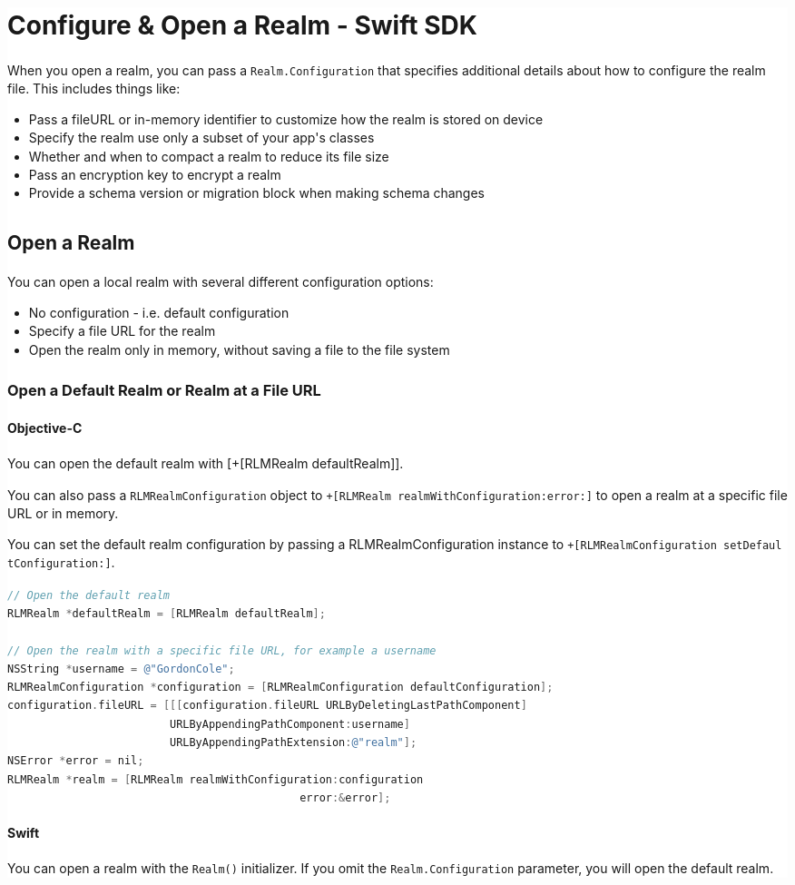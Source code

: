 # Configure & Open a Realm - Swift SDK
When you open a realm, you can pass a `Realm.Configuration` that specifies additional details
about how to configure the realm file. This includes things like:

- Pass a fileURL or in-memory identifier to customize how the realm is stored on device
- Specify the realm use only a subset of your app's classes
- Whether and when to compact a realm to reduce its file size
- Pass an encryption key to encrypt a realm
- Provide a schema version or migration block when making schema changes

## Open a Realm
You can open a local realm with several different configuration
options:

- No configuration - i.e. default configuration
- Specify a file URL for the realm
- Open the realm only in memory, without saving a file to the file system

### Open a Default Realm or Realm at a File URL
#### Objective-C

You can open the default realm with [+[RLMRealm
defaultRealm]].

You can also pass a `RLMRealmConfiguration` object to
`+[RLMRealm realmWithConfiguration:error:]`
to open a realm at a specific file URL or in memory.

You can set the default realm configuration by passing a
RLMRealmConfiguration instance to
`+[RLMRealmConfiguration setDefaultConfiguration:]`.

```objectivec
// Open the default realm
RLMRealm *defaultRealm = [RLMRealm defaultRealm];

// Open the realm with a specific file URL, for example a username
NSString *username = @"GordonCole";
RLMRealmConfiguration *configuration = [RLMRealmConfiguration defaultConfiguration];
configuration.fileURL = [[[configuration.fileURL URLByDeletingLastPathComponent]
                         URLByAppendingPathComponent:username]
                         URLByAppendingPathExtension:@"realm"];
NSError *error = nil;
RLMRealm *realm = [RLMRealm realmWithConfiguration:configuration
                                             error:&error];

```

#### Swift

You can open a realm with the `Realm()` initializer.
If you omit the `Realm.Configuration` parameter, you will open the
default realm.
